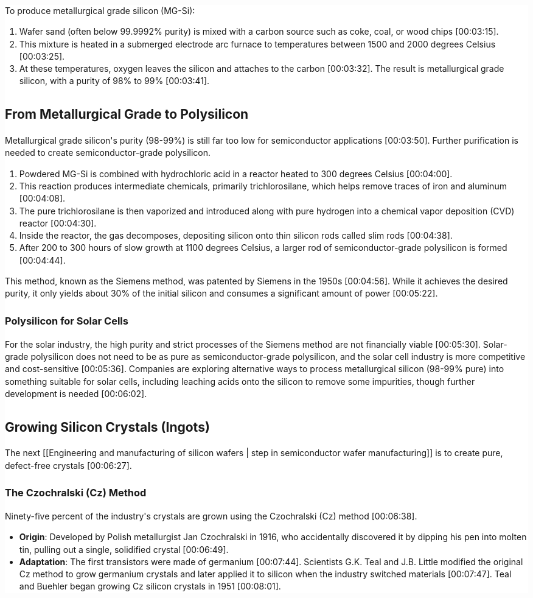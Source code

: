 To produce metallurgical grade silicon (MG-Si):
1.  Wafer sand (often below 99.9992% purity) is mixed with a carbon source such as coke, coal, or wood chips <a class="yt-timestamp" data-t="00:03:15">[00:03:15]</a>.
2.  This mixture is heated in a submerged electrode arc furnace to temperatures between 1500 and 2000 degrees Celsius <a class="yt-timestamp" data-t="00:03:25">[00:03:25]</a>.
3.  At these temperatures, oxygen leaves the silicon and attaches to the carbon <a class="yt-timestamp" data-t="00:03:32">[00:03:32]</a>.
The result is metallurgical grade silicon, with a purity of 98% to 99% <a class="yt-timestamp" data-t="00:03:41">[00:03:41]</a>.

## From Metallurgical Grade to Polysilicon

Metallurgical grade silicon's purity (98-99%) is still far too low for semiconductor applications <a class="yt-timestamp" data-t="00:03:50">[00:03:50]</a>. Further purification is needed to create semiconductor-grade polysilicon.

1.  Powdered MG-Si is combined with hydrochloric acid in a reactor heated to 300 degrees Celsius <a class="yt-timestamp" data-t="00:04:00">[00:04:00]</a>.
2.  This reaction produces intermediate chemicals, primarily trichlorosilane, which helps remove traces of iron and aluminum <a class="yt-timestamp" data-t="00:04:08">[00:04:08]</a>.
3.  The pure trichlorosilane is then vaporized and introduced along with pure hydrogen into a chemical vapor deposition (CVD) reactor <a class="yt-timestamp" data-t="00:04:30">[00:04:30]</a>.
4.  Inside the reactor, the gas decomposes, depositing silicon onto thin silicon rods called slim rods <a class="yt-timestamp" data-t="00:04:38">[00:04:38]</a>.
5.  After 200 to 300 hours of slow growth at 1100 degrees Celsius, a larger rod of semiconductor-grade polysilicon is formed <a class="yt-timestamp" data-t="00:04:44">[00:04:44]</a>.

This method, known as the Siemens method, was patented by Siemens in the 1950s <a class="yt-timestamp" data-t="00:04:56">[00:04:56]</a>. While it achieves the desired purity, it only yields about 30% of the initial silicon and consumes a significant amount of power <a class="yt-timestamp" data-t="00:05:22">[00:05:22]</a>.

### Polysilicon for Solar Cells

For the solar industry, the high purity and strict processes of the Siemens method are not financially viable <a class="yt-timestamp" data-t="00:05:30">[00:05:30]</a>. Solar-grade polysilicon does not need to be as pure as semiconductor-grade polysilicon, and the solar cell industry is more competitive and cost-sensitive <a class="yt-timestamp" data-t="00:05:36">[00:05:36]</a>. Companies are exploring alternative ways to process metallurgical silicon (98-99% pure) into something suitable for solar cells, including leaching acids onto the silicon to remove some impurities, though further development is needed <a class="yt-timestamp" data-t="00:06:02">[00:06:02]</a>.

## Growing Silicon Crystals (Ingots)

The next [[Engineering and manufacturing of silicon wafers | step in semiconductor wafer manufacturing]] is to create pure, defect-free crystals <a class="yt-timestamp" data-t="00:06:27">[00:06:27]</a>.

### The Czochralski (Cz) Method
Ninety-five percent of the industry's crystals are grown using the Czochralski (Cz) method <a class="yt-timestamp" data-t="00:06:38">[00:06:38]</a>.
*   **Origin**: Developed by Polish metallurgist Jan Czochralski in 1916, who accidentally discovered it by dipping his pen into molten tin, pulling out a single, solidified crystal <a class="yt-timestamp" data-t="00:06:49">[00:06:49]</a>.
*   **Adaptation**: The first transistors were made of germanium <a class="yt-timestamp" data-t="00:07:44">[00:07:44]</a>. Scientists G.K. Teal and J.B. Little modified the original Cz method to grow germanium crystals and later applied it to silicon when the industry switched materials <a class="yt-timestamp" data-t="00:07:47">[00:07:47]</a>. Teal and Buehler began growing Cz silicon crystals in 1951 <a class="yt-timestamp" data-t="00:08:01">[00:08:01]</a>.

